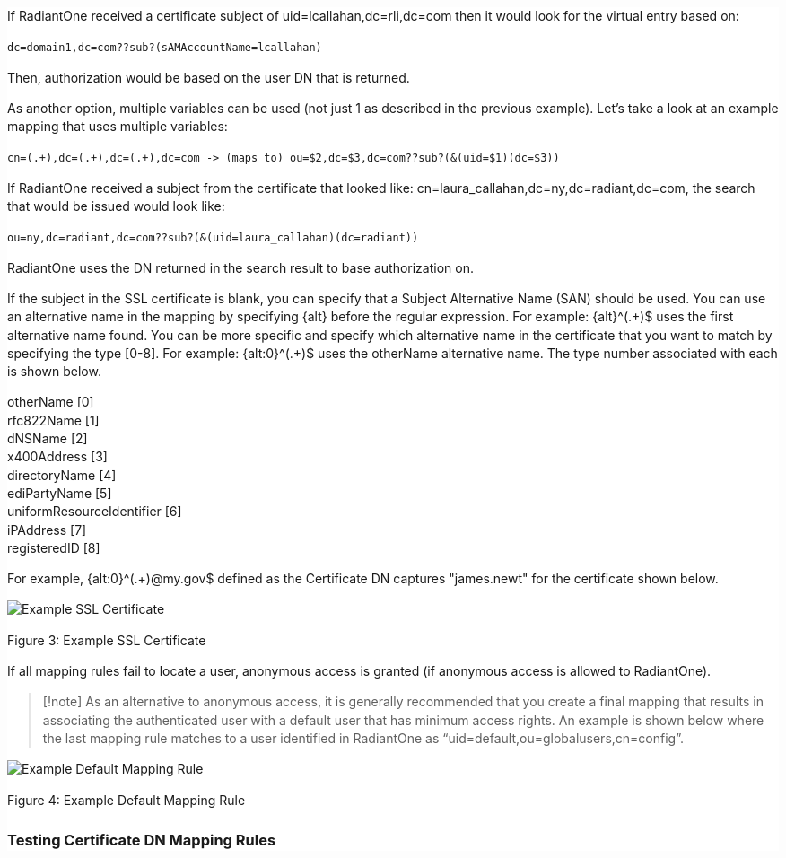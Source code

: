 If RadiantOne received a certificate subject of uid=lcallahan,dc=rli,dc=com then it would look for the virtual entry based on:

`dc=domain1,dc=com??sub?(sAMAccountName=lcallahan)`

Then, authorization would be based on the user DN that is returned.

As another option, multiple variables can be used (not just 1 as described in the previous example). Let’s take a look at an example mapping that uses multiple variables:

`cn=(.+),dc=(.+),dc=(.+),dc=com -> (maps to) ou=$2,dc=$3,dc=com??sub?(&(uid=$1)(dc=$3))`

If RadiantOne received a subject from the certificate that looked like: cn=laura_callahan,dc=ny,dc=radiant,dc=com, the search that would be issued would look like:

`ou=ny,dc=radiant,dc=com??sub?(&(uid=laura_callahan)(dc=radiant))`

RadiantOne uses the DN returned in the search result to base authorization on. 

If the subject in the SSL certificate is blank, you can specify that a Subject Alternative Name (SAN) should be used. You can use an alternative name in the mapping by specifying {alt} before the regular expression. For example: {alt}^(.+)$ uses the first alternative name found. You can be more specific and specify which alternative name in the certificate that you want to match by specifying the type [0-8]. For example: {alt:0}^(.+)$ uses the otherName alternative name. The type number associated with each is shown below.

otherName                         [0]
<br>rfc822Name                       [1]
<br> dNSName                          [2]
<br> x400Address                      [3]
<br> directoryName                   [4]
<br> ediPartyName                    [5]
<br> uniformResourceIdentifier  [6]
<br> iPAddress                           [7]
<br> registeredID                        [8]

For example, {alt:0}^(.+)@my.gov$ defined as the Certificate DN captures "james.newt" for the certificate shown below.

![Example SSL Certificate](Media/Image3.83.jpg)
 
Figure 3: Example SSL Certificate

If all mapping rules fail to locate a user, anonymous access is granted (if anonymous access is allowed to RadiantOne).

>[!note] As an alternative to anonymous access, it is generally recommended that you create a final mapping that results in associating the authenticated user with a default user that has minimum access rights. An example is shown below where the last mapping rule matches to a user identified in RadiantOne as “uid=default,ou=globalusers,cn=config”.

![Example Default Mapping Rule](Media/Image3.84.jpg)

Figure 4: Example Default Mapping Rule

### Testing Certificate DN Mapping Rules
